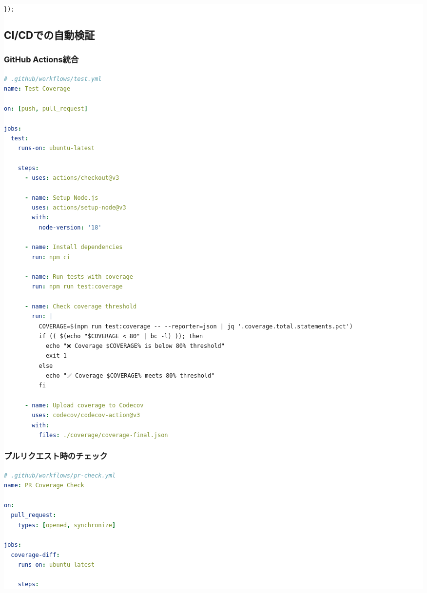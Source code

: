 ```javascript
});
```

## CI/CDでの自動検証

### GitHub Actions統合

```yaml
# .github/workflows/test.yml
name: Test Coverage

on: [push, pull_request]

jobs:
  test:
    runs-on: ubuntu-latest

    steps:
      - uses: actions/checkout@v3

      - name: Setup Node.js
        uses: actions/setup-node@v3
        with:
          node-version: '18'

      - name: Install dependencies
        run: npm ci

      - name: Run tests with coverage
        run: npm run test:coverage

      - name: Check coverage threshold
        run: |
          COVERAGE=$(npm run test:coverage -- --reporter=json | jq '.coverage.total.statements.pct')
          if (( $(echo "$COVERAGE < 80" | bc -l) )); then
            echo "❌ Coverage $COVERAGE% is below 80% threshold"
            exit 1
          else
            echo "✅ Coverage $COVERAGE% meets 80% threshold"
          fi

      - name: Upload coverage to Codecov
        uses: codecov/codecov-action@v3
        with:
          files: ./coverage/coverage-final.json
```

### プルリクエスト時のチェック

```yaml
# .github/workflows/pr-check.yml
name: PR Coverage Check

on:
  pull_request:
    types: [opened, synchronize]

jobs:
  coverage-diff:
    runs-on: ubuntu-latest

    steps:
```